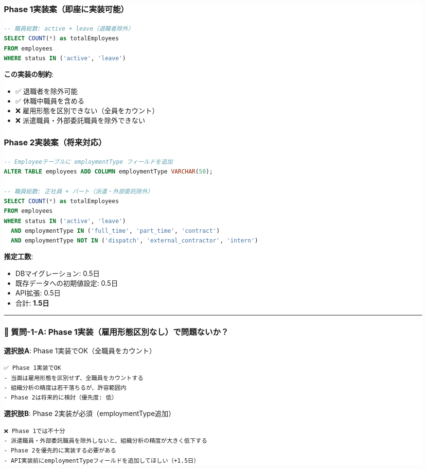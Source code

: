 ### Phase 1実装案（即座に実装可能）

```sql
-- 職員総数: active + leave（退職者除外）
SELECT COUNT(*) as totalEmployees
FROM employees
WHERE status IN ('active', 'leave')
```

**この実装の制約**:
- ✅ 退職者を除外可能
- ✅ 休職中職員を含める
- ❌ 雇用形態を区別できない（全員をカウント）
- ❌ 派遣職員・外部委託職員を除外できない

### Phase 2実装案（将来対応）

```sql
-- Employeeテーブルに employmentType フィールドを追加
ALTER TABLE employees ADD COLUMN employmentType VARCHAR(50);

-- 職員総数: 正社員 + パート（派遣・外部委託除外）
SELECT COUNT(*) as totalEmployees
FROM employees
WHERE status IN ('active', 'leave')
  AND employmentType IN ('full_time', 'part_time', 'contract')
  AND employmentType NOT IN ('dispatch', 'external_contractor', 'intern')
```

**推定工数**:
- DBマイグレーション: 0.5日
- 既存データへの初期値設定: 0.5日
- API拡張: 0.5日
- 合計: **1.5日**

---

### 🔴 質問-1-A: Phase 1実装（雇用形態区別なし）で問題ないか？

**選択肢A**: Phase 1実装でOK（全職員をカウント）
```
✅ Phase 1実装でOK
- 当面は雇用形態を区別せず、全職員をカウントする
- 組織分析の精度は若干落ちるが、許容範囲内
- Phase 2は将来的に検討（優先度: 低）
```

**選択肢B**: Phase 2実装が必須（employmentType追加）
```
❌ Phase 1では不十分
- 派遣職員・外部委託職員を除外しないと、組織分析の精度が大きく低下する
- Phase 2を優先的に実装する必要がある
- API実装前にemploymentTypeフィールドを追加してほしい（+1.5日）
```

